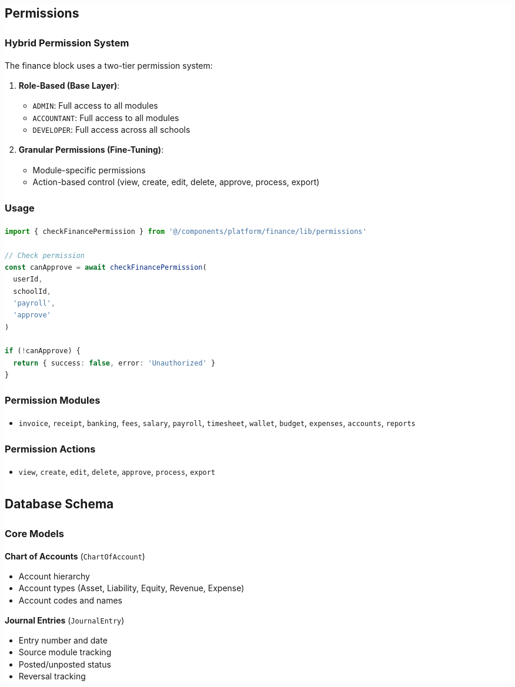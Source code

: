 ## Permissions

### Hybrid Permission System

The finance block uses a two-tier permission system:

1. **Role-Based (Base Layer)**:
   - `ADMIN`: Full access to all modules
   - `ACCOUNTANT`: Full access to all modules
   - `DEVELOPER`: Full access across all schools

2. **Granular Permissions (Fine-Tuning)**:
   - Module-specific permissions
   - Action-based control (view, create, edit, delete, approve, process, export)

### Usage

```typescript
import { checkFinancePermission } from '@/components/platform/finance/lib/permissions'

// Check permission
const canApprove = await checkFinancePermission(
  userId,
  schoolId,
  'payroll',
  'approve'
)

if (!canApprove) {
  return { success: false, error: 'Unauthorized' }
}
```

### Permission Modules

- `invoice`, `receipt`, `banking`, `fees`, `salary`, `payroll`, `timesheet`, `wallet`, `budget`, `expenses`, `accounts`, `reports`

### Permission Actions

- `view`, `create`, `edit`, `delete`, `approve`, `process`, `export`

## Database Schema

### Core Models

**Chart of Accounts** (`ChartOfAccount`)
- Account hierarchy
- Account types (Asset, Liability, Equity, Revenue, Expense)
- Account codes and names

**Journal Entries** (`JournalEntry`)
- Entry number and date
- Source module tracking
- Posted/unposted status
- Reversal tracking
